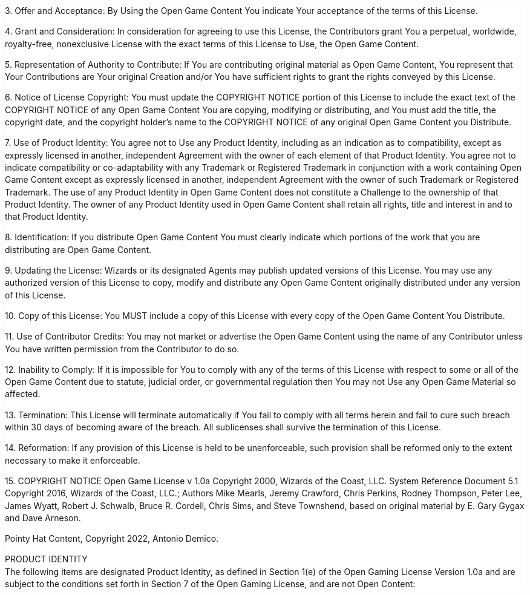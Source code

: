 3\. Offer and Acceptance: By Using the Open Game Content You indicate Your acceptance of the terms of this License.

4\. Grant and Consideration: In consideration for agreeing to use this License, the Contributors grant You a perpetual, worldwide, royalty-free, nonexclusive License with the exact terms of this License to Use, the Open Game Content.

5\. Representation of Authority to Contribute: If You are contributing original material as Open Game Content, You represent that Your Contributions are Your original Creation and/or You have sufficient rights to grant the rights conveyed by this License.

6\. Notice of License Copyright: You must update the COPYRIGHT NOTICE portion of this License to include the exact text of the COPYRIGHT NOTICE of any Open Game Content You are copying, modifying or distributing, and You must add the title, the copyright date, and the copyright holder’s name to the COPYRIGHT NOTICE of any original Open Game Content you Distribute.

7\. Use of Product Identity: You agree not to Use any Product Identity, including as an indication as to compatibility, except as expressly licensed in another, independent Agreement with the owner of each element of that Product Identity. You agree not to indicate compatibility or co-adaptability with any Trademark or Registered Trademark in conjunction with a work containing Open Game Content except as expressly licensed in another, independent Agreement with the owner of such Trademark or Registered Trademark. The use of any Product Identity in Open Game Content does not constitute a Challenge to the ownership of that Product Identity. The owner of any Product Identity used in Open Game Content shall retain all rights, title and interest in and to that Product Identity.

8\. Identification: If you distribute Open Game Content You must clearly indicate which portions of the work that you are distributing are Open Game Content.

9\. Updating the License: Wizards or its designated Agents may publish updated versions of this License. You may use any authorized version of this License to copy, modify and distribute any Open Game Content originally distributed under any version of this License.

10\. Copy of this License: You MUST include a copy of this License with every copy of the Open Game Content You Distribute.

11\. Use of Contributor Credits: You may not market or advertise the Open Game Content using the name of any Contributor unless You have written permission from the Contributor to do so.

12\. Inability to Comply: If it is impossible for You to comply with any of the terms of this License with respect to some or all of the Open Game Content due to statute, judicial order, or governmental regulation then You may not Use any Open Game Material so affected.

13\. Termination: This License will terminate automatically if You fail to comply with all terms herein and fail to cure such breach within 30 days of becoming aware of the breach. All sublicenses shall survive the termination of this License.

14\. Reformation: If any provision of this License is held to be unenforceable, such provision shall be reformed only to the extent necessary to make it enforceable.

15\. COPYRIGHT NOTICE Open Game License v 1.0a Copyright 2000, Wizards of the Coast, LLC. System Reference Document 5.1 Copyright 2016, Wizards of the Coast, LLC.; Authors Mike Mearls, Jeremy Crawford, Chris Perkins, Rodney Thompson, Peter Lee, James Wyatt, Robert J. Schwalb, Bruce R. Cordell, Chris Sims, and Steve Townshend, based on original material by E. Gary Gygax and Dave Arneson.

Pointy Hat Content, Copyright 2022, Antonio Demico.

PRODUCT IDENTITY  
The following items are designated Product Identity, as defined in Section 1(e) of the Open Gaming License Version 1.0a and are subject to the conditions set forth in Section 7 of the Open Gaming License, and are not Open Content:
